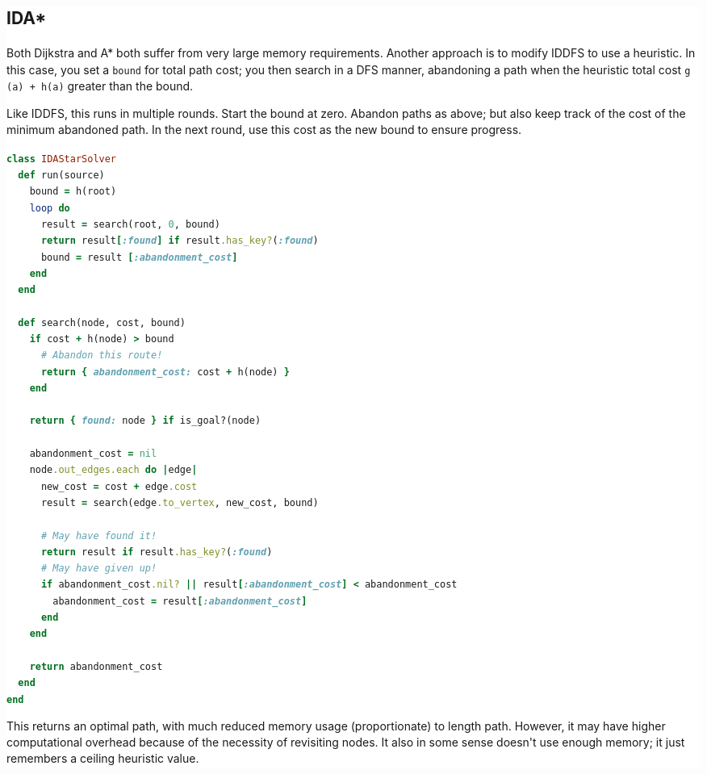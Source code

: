 ## IDA\*

Both Dijkstra and A\* both suffer from very large memory requirements.
Another approach is to modify IDDFS to use a heuristic. In this case,
you set a `bound` for total path cost; you then search in a DFS
manner, abandoning a path when the heuristic total cost `g(a) + h(a)`
greater than the bound.

Like IDDFS, this runs in multiple rounds. Start the bound at zero.
Abandon paths as above; but also keep track of the cost of the minimum
abandoned path. In the next round, use this cost as the new bound to
ensure progress.

```ruby
class IDAStarSolver
  def run(source)
    bound = h(root)
    loop do
      result = search(root, 0, bound)
      return result[:found] if result.has_key?(:found)
      bound = result [:abandonment_cost]
    end
  end

  def search(node, cost, bound)
    if cost + h(node) > bound
      # Abandon this route!
      return { abandonment_cost: cost + h(node) }
    end

    return { found: node } if is_goal?(node)

    abandonment_cost = nil
    node.out_edges.each do |edge|
      new_cost = cost + edge.cost
      result = search(edge.to_vertex, new_cost, bound)

      # May have found it!
      return result if result.has_key?(:found)
      # May have given up!
      if abandonment_cost.nil? || result[:abandonment_cost] < abandonment_cost
        abandonment_cost = result[:abandonment_cost]
      end
    end

    return abandonment_cost
  end
end
```

This returns an optimal path, with much reduced memory usage
(proportionate) to length path. However, it may have higher
computational overhead because of the necessity of revisiting
nodes. It also in some sense doesn't use enough memory; it just
remembers a ceiling heuristic value.
